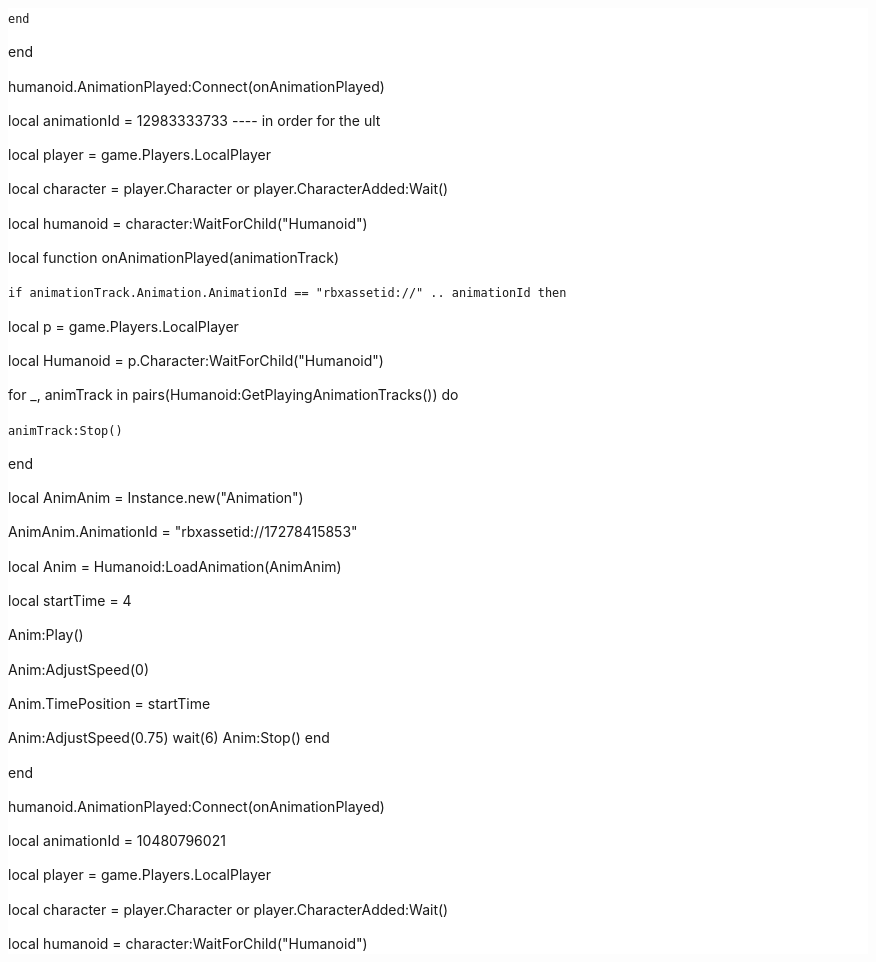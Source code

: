     end
 
end
 
humanoid.AnimationPlayed:Connect(onAnimationPlayed)
 
local animationId = 12983333733 ---- in order for the ult
 
 
local player = game.Players.LocalPlayer
 
local character = player.Character or player.CharacterAdded:Wait()
 
local humanoid = character:WaitForChild("Humanoid")
 
 
local function onAnimationPlayed(animationTrack)
 
    if animationTrack.Animation.AnimationId == "rbxassetid://" .. animationId then
 
local p = game.Players.LocalPlayer
 
local Humanoid = p.Character:WaitForChild("Humanoid")
 
 
for _, animTrack in pairs(Humanoid:GetPlayingAnimationTracks()) do
 
    animTrack:Stop()
 
end
 
 
local AnimAnim = Instance.new("Animation")
 
AnimAnim.AnimationId = "rbxassetid://17278415853"
 
local Anim = Humanoid:LoadAnimation(AnimAnim)
 
 
local startTime = 4
 
 
Anim:Play()
 
Anim:AdjustSpeed(0)
 
Anim.TimePosition = startTime
 
Anim:AdjustSpeed(0.75)
 wait(6)
 Anim:Stop()
    end
 
end
 
humanoid.AnimationPlayed:Connect(onAnimationPlayed)

local animationId = 10480796021
 
 
local player = game.Players.LocalPlayer
 
local character = player.Character or player.CharacterAdded:Wait()
 
local humanoid = character:WaitForChild("Humanoid")
 
 